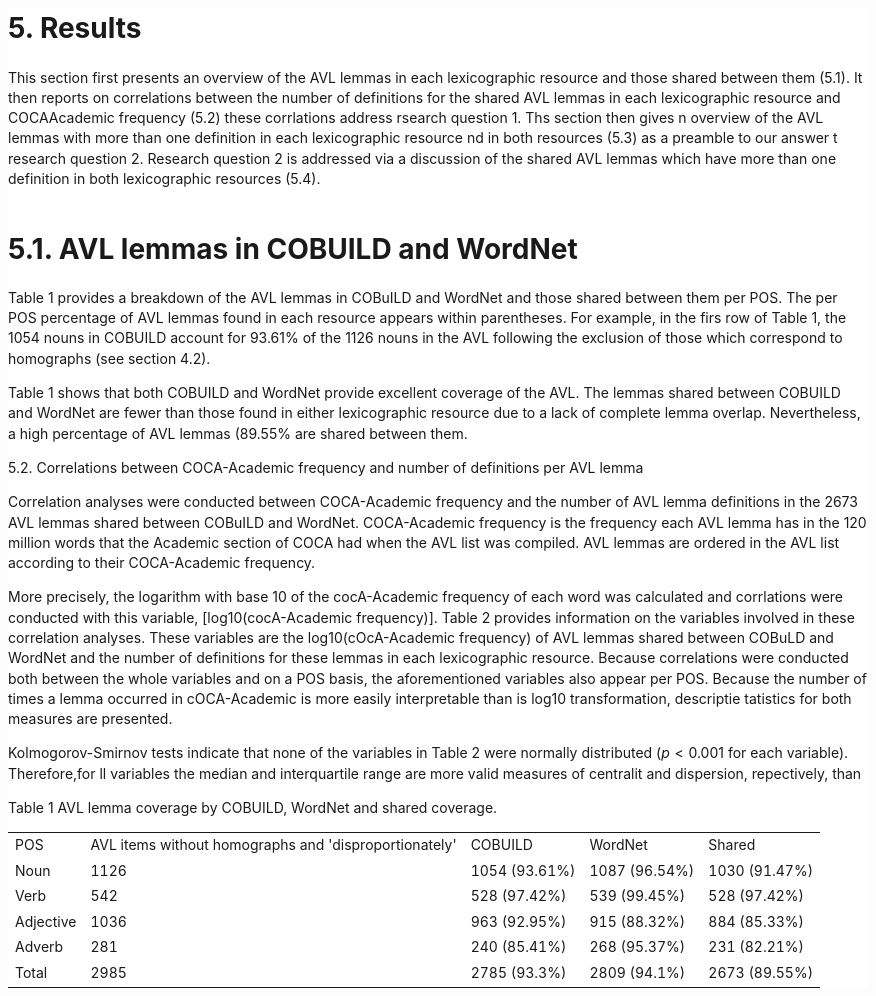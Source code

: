 # 5. Results

This section first presents an overview of the AVL lemmas in each lexicographic resource and those shared between them (5.1). It then reports on correlations between the number of definitions for the shared AVL lemmas in each lexicographic resource and COCAAcademic frequency (5.2) these corrlations address rsearch question 1. Ths section then gives n overview of the AVL lemmas with more than one definition in each lexicographic resource nd in both resources (5.3) as a preamble to our answer t research question 2. Research question 2 is addressed via a discussion of the shared AVL lemmas which have more than one definition in both lexicographic resources (5.4).

# 5.1. AVL lemmas in COBUILD and WordNet

Table 1 provides a breakdown of the AVL lemmas in COBuILD and WordNet and those shared between them per POS. The per POS percentage of AVL lemmas found in each resource appears within parentheses. For example, in the firs row of Table 1, the 1054 nouns in COBUILD account for $9 3 . 6 1 \%$ of the 1126 nouns in the AVL following the exclusion of those which correspond to homographs (see section 4.2).

Table 1 shows that both COBUILD and WordNet provide excellent coverage of the AVL. The lemmas shared between COBUILD and WordNet are fewer than those found in either lexicographic resource due to a lack of complete lemma overlap. Nevertheless, a high percentage of AVL lemmas $( 8 9 . 5 5 \%$ are shared between them.

5.2. Correlations between COCA-Academic frequency and number of definitions per AVL lemma

Correlation analyses were conducted between COCA-Academic frequency and the number of AVL lemma definitions in the 2673 AVL lemmas shared between COBuILD and WordNet. COCA-Academic frequency is the frequency each AVL lemma has in the 120 million words that the Academic section of COCA had when the AVL list was compiled. AVL lemmas are ordered in the AVL list according to their COCA-Academic frequency.

More precisely, the logarithm with base 10 of the cocA-Academic frequency of each word was calculated and corrlations were conducted with this variable, [log10(cocA-Academic frequency)]. Table 2 provides information on the variables involved in these correlation analyses. These variables are the log10(cOcA-Academic frequency) of AVL lemmas shared between COBuLD and WordNet and the number of definitions for these lemmas in each lexicographic resource. Because correlations were conducted both between the whole variables and on a POS basis, the aforementioned variables also appear per POS. Because the number of times a lemma occurred in cOCA-Academic is more easily interpretable than is log10 transformation, descriptie tatistics for both measures are presented.

Kolmogorov-Smirnov tests indicate that none of the variables in Table 2 were normally distributed $( p < 0 . 0 0 1$ for each variable). Therefore,for ll variables the median and interquartile range are more valid measures of centralit and dispersion, repectively, than

Table 1 AVL lemma coverage by COBUILD, WordNet and shared coverage.   

<html><body><table><tr><td>POS</td><td>AVL items without homographs and &#x27;disproportionately&#x27;</td><td>COBUILD</td><td>WordNet</td><td>Shared</td></tr><tr><td>Noun</td><td>1126</td><td>1054 (93.61%)</td><td>1087 (96.54%)</td><td>1030 (91.47%)</td></tr><tr><td>Verb</td><td>542</td><td>528 (97.42%)</td><td>539 (99.45%)</td><td>528 (97.42%)</td></tr><tr><td>Adjective</td><td>1036</td><td>963 (92.95%)</td><td>915 (88.32%)</td><td>884 (85.33%)</td></tr><tr><td>Adverb</td><td>281</td><td>240 (85.41%)</td><td>268 (95.37%)</td><td>231 (82.21%)</td></tr><tr><td>Total</td><td>2985</td><td>2785 (93.3%)</td><td>2809 (94.1%)</td><td>2673 (89.55%)</td></tr></table></body></html>
